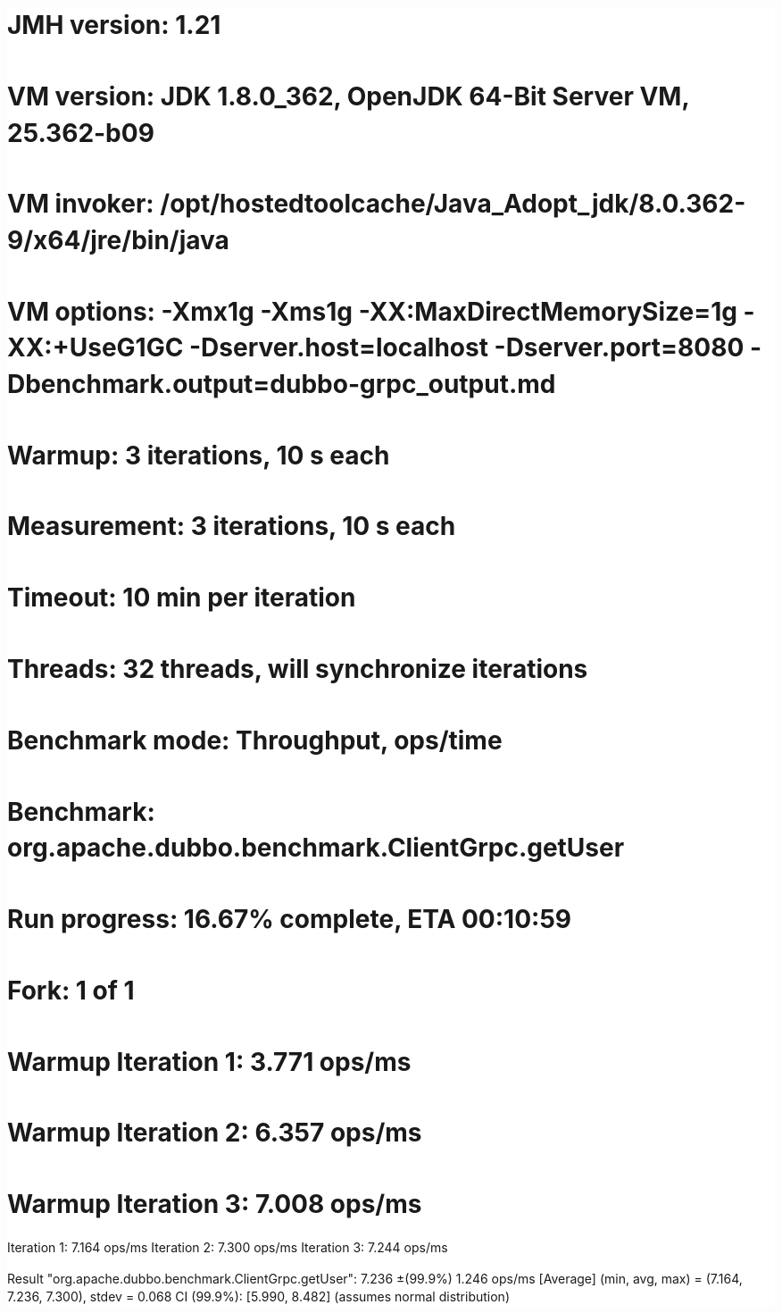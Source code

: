 
# JMH version: 1.21
# VM version: JDK 1.8.0_362, OpenJDK 64-Bit Server VM, 25.362-b09
# VM invoker: /opt/hostedtoolcache/Java_Adopt_jdk/8.0.362-9/x64/jre/bin/java
# VM options: -Xmx1g -Xms1g -XX:MaxDirectMemorySize=1g -XX:+UseG1GC -Dserver.host=localhost -Dserver.port=8080 -Dbenchmark.output=dubbo-grpc_output.md
# Warmup: 3 iterations, 10 s each
# Measurement: 3 iterations, 10 s each
# Timeout: 10 min per iteration
# Threads: 32 threads, will synchronize iterations
# Benchmark mode: Throughput, ops/time
# Benchmark: org.apache.dubbo.benchmark.ClientGrpc.getUser

# Run progress: 16.67% complete, ETA 00:10:59
# Fork: 1 of 1
# Warmup Iteration   1: 3.771 ops/ms
# Warmup Iteration   2: 6.357 ops/ms
# Warmup Iteration   3: 7.008 ops/ms
Iteration   1: 7.164 ops/ms
Iteration   2: 7.300 ops/ms
Iteration   3: 7.244 ops/ms


Result "org.apache.dubbo.benchmark.ClientGrpc.getUser":
  7.236 ±(99.9%) 1.246 ops/ms [Average]
  (min, avg, max) = (7.164, 7.236, 7.300), stdev = 0.068
  CI (99.9%): [5.990, 8.482] (assumes normal distribution)

